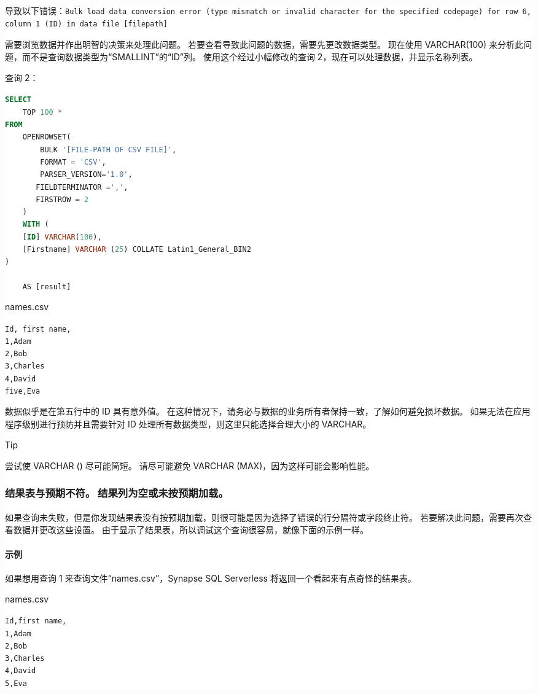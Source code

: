 导致以下错误：```Bulk load data conversion error (type mismatch or invalid character for the specified codepage) for row 6, column 1 (ID) in data file [filepath]```

需要浏览数据并作出明智的决策来处理此问题。 若要查看导致此问题的数据，需要先更改数据类型。 现在使用 VARCHAR(100) 来分析此问题，而不是查询数据类型为“SMALLINT”的“ID”列。 使用这个经过小幅修改的查询 2，现在可以处理数据，并显示名称列表。 

查询 2： 
```sql
SELECT
    TOP 100 *
FROM
    OPENROWSET(
        BULK '[FILE-PATH OF CSV FILE]',
        FORMAT = 'CSV',
        PARSER_VERSION='1.0',
       FIELDTERMINATOR =',',
       FIRSTROW = 2
    ) 
    WITH (
    [ID] VARCHAR(100), 
    [Firstname] VARCHAR (25) COLLATE Latin1_General_BIN2 
)

    AS [result]
```

names.csv
```csv
Id, first name, 
1,Adam
2,Bob
3,Charles
4,David
five,Eva
```

数据似乎是在第五行中的 ID 具有意外值。 在这种情况下，请务必与数据的业务所有者保持一致，了解如何避免损坏数据。 如果无法在应用程序级别进行预防并且需要针对 ID 处理所有数据类型，则这里只能选择合理大小的 VARCHAR。

> [!Tip]
> 尝试使 VARCHAR () 尽可能简短。 请尽可能避免 VARCHAR (MAX)，因为这样可能会影响性能。 

### <a name="the-result-table-does-not-look-like-expected-result-columns-are-empty-or-unexpected-loaded"></a>结果表与预期不符。 结果列为空或未按预期加载。 

如果查询未失败，但是你发现结果表没有按预期加载，则很可能是因为选择了错误的行分隔符或字段终止符。 若要解决此问题，需要再次查看数据并更改这些设置。 由于显示了结果表，所以调试这个查询很容易，就像下面的示例一样。 

#### <a name="example"></a>示例
如果想用查询 1 来查询文件“names.csv”，Synapse SQL Serverless 将返回一个看起来有点奇怪的结果表。 

names.csv
```csv
Id,first name, 
1,Adam
2,Bob
3,Charles
4,David
5,Eva
```
